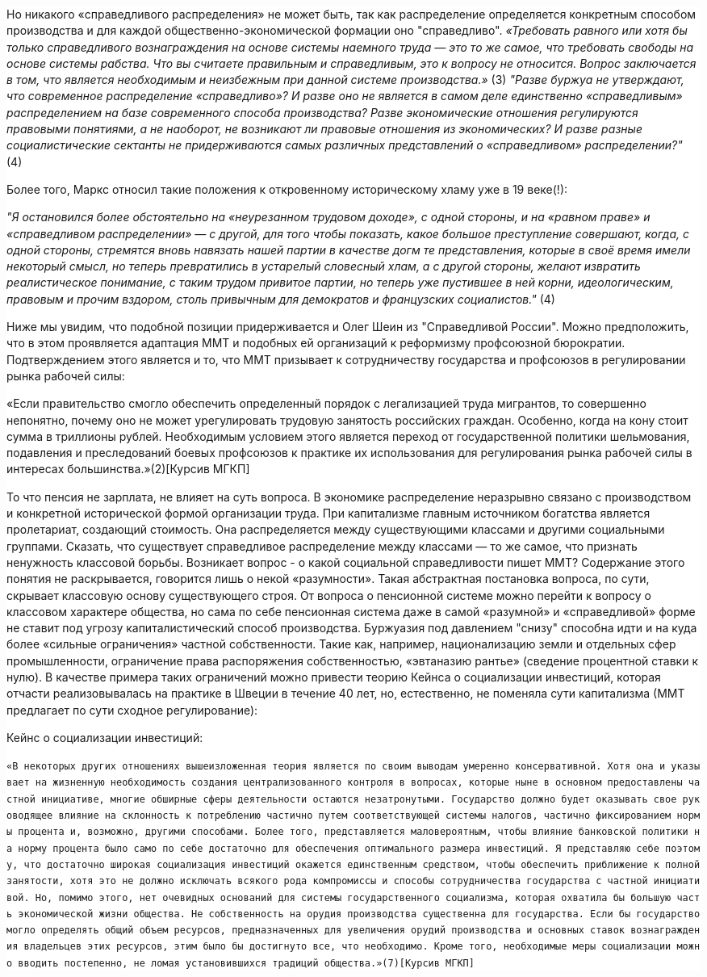 Но никакого «справедливого распределения» не может быть, так как распределение определяется конкретным способом производства и для каждой общественно-экономической формации оно "справедливо". *«Требовать равного или хотя бы только справедливого вознаграждения на основе системы наемного труда — это то же самое, что требовать свободы на основе системы рабства. Что вы считаете правильным и справедливым, это к вопросу не относится. Вопрос заключается в том, что является необходимым и неизбежным при данной системе производства.»* (3) *"Разве буржуа не утверждают, что современное распределение «справедливо»? И разве оно не является в самом деле единственно «справедливым» распределением на базе современного способа производства? Разве экономические отношения регулируются правовыми понятиями, а не наоборот, не возникают ли правовые отношения из экономических? И разве разные социалистические сектанты не придерживаются самых различных представлений о «справедливом» распределении?"* (4)

Более того, Маркс относил такие положения к откровенному историческому хламу уже в 19 веке(!):

*"Я остановился более обстоятельно на «неурезанном трудовом доходе», с одной стороны, и на «равном праве» и «справедливом распределении» — с другой, для того чтобы показать, какое большое преступление совершают, когда, с одной стороны, стремятся вновь навязать нашей партии в качестве догм те представления, которые в своё время имели некоторый смысл, но теперь превратились в устарелый словесный хлам, а с другой стороны, желают извратить реалистическое понимание, с таким трудом привитое партии, но теперь уже пустившее в ней корни, идеологическим, правовым и прочим вздором, столь привычным для демократов и французских социалистов."* (4)

Ниже мы увидим, что подобной позиции придерживается и Олег Шеин из "Справедливой России". Можно предположить, что в этом проявляется адаптация ММТ и подобных ей организаций к реформизму профсоюзной бюрократии. Подтверждением этого является и то, что ММТ призывает к сотрудничеству государства и профсоюзов в регулировании рынка рабочей силы:

«Если правительство смогло обеспечить определенный порядок с легализацией труда мигрантов, то совершенно непонятно, почему оно не может урегулировать трудовую занятость российских граждан. Особенно, когда на кону стоит сумма в триллионы рублей. Необходимым условием этого является переход от государственной политики шельмования, подавления и преследований боевых профсоюзов к практике их использования для регулирования рынка рабочей силы в интересах большинства.»(2)[Курсив МГКП]

То что пенсия не зарплата, не влияет на суть вопроса. В экономике распределение неразрывно связано с производством и конкретной исторической формой организации труда. При капитализме главным источником богатства является пролетариат, создающий стоимость. Она распределяется между существующими классами и другими социальными группами. Сказать, что существует справедливое распределение между классами — то же самое, что признать ненужность классовой борьбы. Возникает вопрос - о какой социальной справедливости пишет ММТ? Содержание этого понятия не раскрывается, говорится лишь о некой «разумности». Такая абстрактная постановка вопроса, по сути, скрывает классовую основу существующего строя. От вопроса о пенсионной системе можно перейти к вопросу о классовом характере общества, но сама по себе пенсионная система даже в самой «разумной» и «справедливой» форме не ставит под угрозу капиталистический способ производства. Буржуазия под давлением "снизу" способна идти и на куда более «сильные ограничения» частной собственности. Такие как, например, национализацию земли и отдельных сфер промышленности, ограничение права распоряжения собственностью, «эвтаназию рантье» (сведение процентной ставки к нулю). В качестве примера таких ограничений можно привести теорию Кейнса о социализации инвестиций, которая отчасти реализовывалась на практике в Швеции в течение 40 лет, но, естественно, не поменяла сути капитализма (ММТ предлагает по сути сходное регулирование):

Кейнс о социализации инвестиций:

    «В некоторых других отношениях вышеизложенная теория является по своим выводам умеренно консервативной. Хотя она и указывает на жизненную необходимость создания централизованного контроля в вопросах, которые ныне в основном предоставлены частной инициативе, многие обширные сферы деятельности остаются незатронутыми. Государство должно будет оказывать свое руководящее влияние на склонность к потреблению частично путем соответствующей системы налогов, частично фиксированием нормы процента и, возможно, другими способами. Более того, представляется маловероятным, чтобы влияние банковской политики на норму процента было само по себе достаточно для обеспечения оптимального размера инвестиций. Я представляю себе поэтому, что достаточно широкая социализация инвестиций окажется единственным средством, чтобы обеспечить приближение к полной занятости, хотя это не должно исключать всякого рода компромиссы и способы сотрудничества государства с частной инициативой. Но, помимо этого, нет очевидных оснований для системы государственного социализма, которая охватила бы большую часть экономической жизни общества. Не собственность на орудия производства существенна для государства. Если бы государство могло определять общий объем ресурсов, предназначенных для увеличения орудий производства и основных ставок вознаграждения владельцев этих ресурсов, этим было бы достигнуто все, что необходимо. Кроме того, необходимые меры социализации можно вводить постепенно, не ломая установившихся традиций общества.»(7)[Курсив МГКП]
